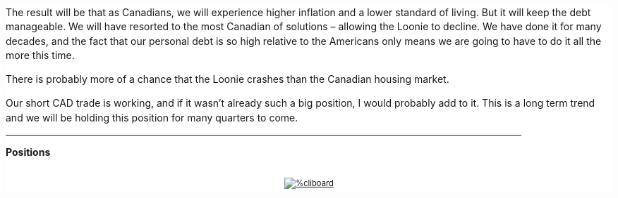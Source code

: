 The result will be that as Canadians, we will experience higher inflation and a lower standard of living. But it will keep the debt manageable. We will have resorted to the most Canadian of solutions &#8211; allowing the Loonie to decline. We have done it for many decades, and the fact that our personal debt is so high relative to the Americans only means we are going to have to do it all the more this time.

There is probably more of a chance that the Loonie crashes than the Canadian housing market. 

Our short CAD trade is working, and if it wasn&#8217;t already such a big position, I would probably add to it. This is a long term trend and we will be holding this position for many quarters to come.

<hr size="3" width="85%" />

**Positions**

<div style="width: image width px; font-size: 80%; text-align: center;">
  <a href="http://themacrotourist.com/pictures/Azure/PositionsAug1114.png"><img class="size-full wp-image-14271" style="padding-top: 1.0em;padding-bottom: 0.5em;" alt="%cliboard" src="http://themacrotourist.com/pictures/Azure/PositionsAug1114.png" width="600" height="450" /></a>
</div></p>